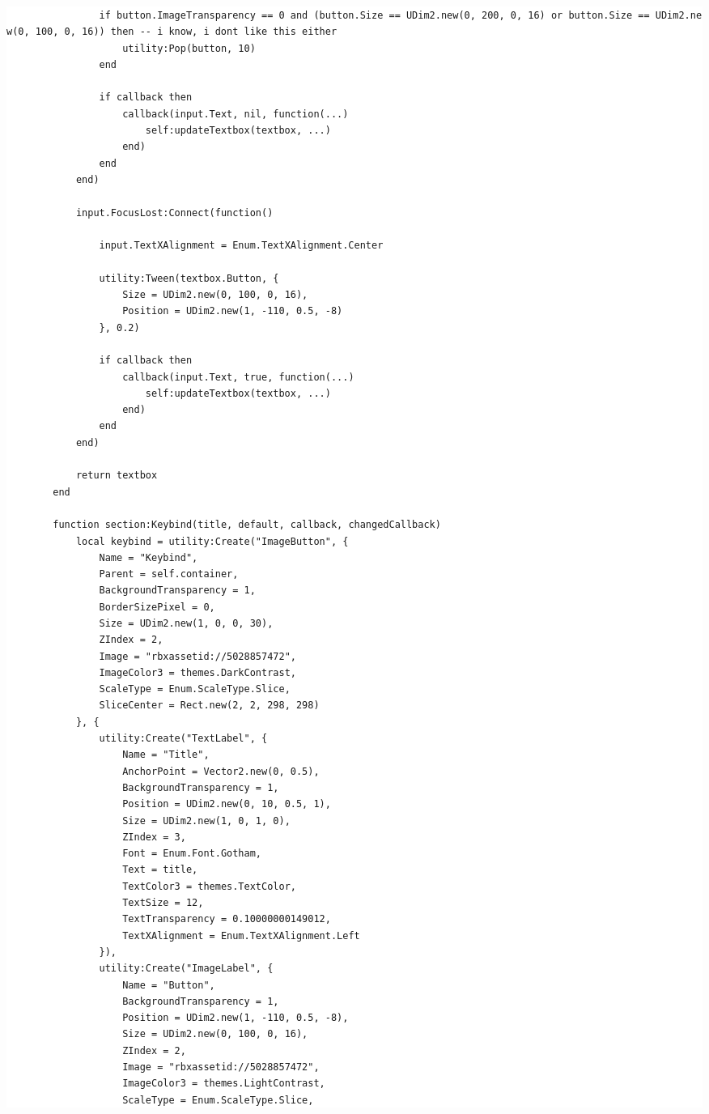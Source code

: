 					if button.ImageTransparency == 0 and (button.Size == UDim2.new(0, 200, 0, 16) or button.Size == UDim2.new(0, 100, 0, 16)) then -- i know, i dont like this either
						utility:Pop(button, 10)
					end
	
					if callback then
						callback(input.Text, nil, function(...)
							self:updateTextbox(textbox, ...)
						end)
					end
				end)
	
				input.FocusLost:Connect(function()
	
					input.TextXAlignment = Enum.TextXAlignment.Center
	
					utility:Tween(textbox.Button, {
						Size = UDim2.new(0, 100, 0, 16),
						Position = UDim2.new(1, -110, 0.5, -8)
					}, 0.2)
	
					if callback then
						callback(input.Text, true, function(...)
							self:updateTextbox(textbox, ...)
						end)
					end
				end)
	
				return textbox
			end
	
			function section:Keybind(title, default, callback, changedCallback)
				local keybind = utility:Create("ImageButton", {
					Name = "Keybind",
					Parent = self.container,
					BackgroundTransparency = 1,
					BorderSizePixel = 0,
					Size = UDim2.new(1, 0, 0, 30),
					ZIndex = 2,
					Image = "rbxassetid://5028857472",
					ImageColor3 = themes.DarkContrast,
					ScaleType = Enum.ScaleType.Slice,
					SliceCenter = Rect.new(2, 2, 298, 298)
				}, {
					utility:Create("TextLabel", {
						Name = "Title",
						AnchorPoint = Vector2.new(0, 0.5),
						BackgroundTransparency = 1,
						Position = UDim2.new(0, 10, 0.5, 1),
						Size = UDim2.new(1, 0, 1, 0),
						ZIndex = 3,
						Font = Enum.Font.Gotham,
						Text = title,
						TextColor3 = themes.TextColor,
						TextSize = 12,
						TextTransparency = 0.10000000149012,
						TextXAlignment = Enum.TextXAlignment.Left
					}),
					utility:Create("ImageLabel", {
						Name = "Button",
						BackgroundTransparency = 1,
						Position = UDim2.new(1, -110, 0.5, -8),
						Size = UDim2.new(0, 100, 0, 16),
						ZIndex = 2,
						Image = "rbxassetid://5028857472",
						ImageColor3 = themes.LightContrast,
						ScaleType = Enum.ScaleType.Slice,